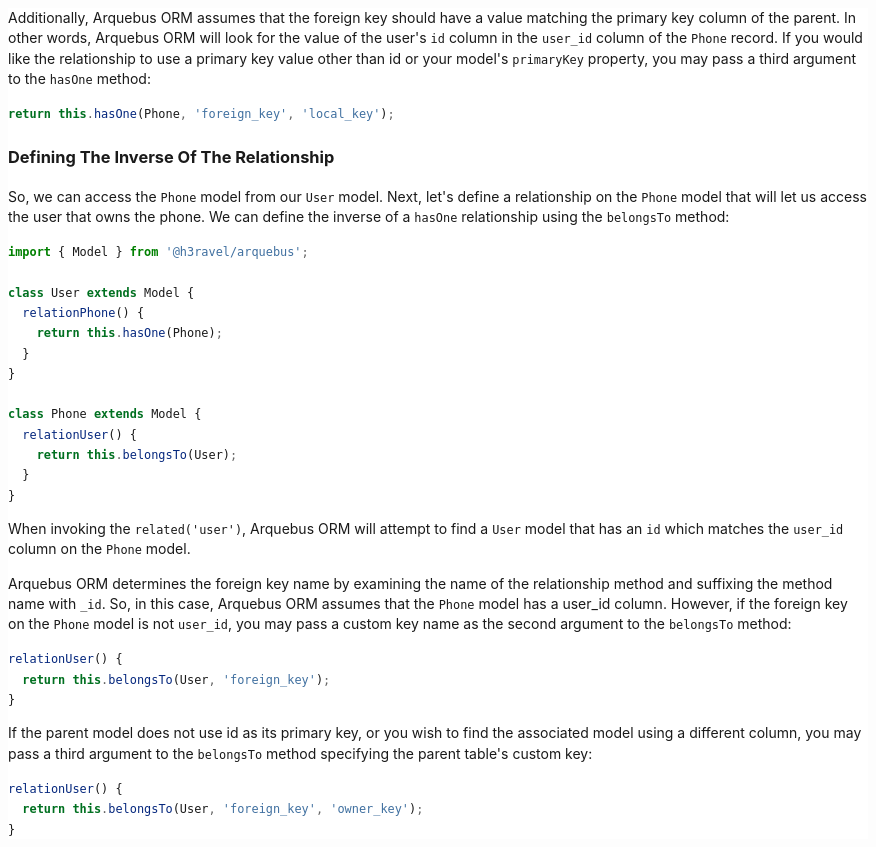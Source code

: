 Additionally, Arquebus ORM assumes that the foreign key should have a value matching the primary key column of the parent. In other words, Arquebus ORM will look for the value of the user's `id` column in the `user_id` column of the `Phone` record. If you would like the relationship to use a primary key value other than id or your model's `primaryKey` property, you may pass a third argument to the `hasOne` method:

```ts
return this.hasOne(Phone, 'foreign_key', 'local_key');
```

### Defining The Inverse Of The Relationship

So, we can access the `Phone` model from our `User` model. Next, let's define a relationship on the `Phone` model that will let us access the user that owns the phone. We can define the inverse of a `hasOne` relationship using the `belongsTo` method:

```ts
import { Model } from '@h3ravel/arquebus';

class User extends Model {
  relationPhone() {
    return this.hasOne(Phone);
  }
}

class Phone extends Model {
  relationUser() {
    return this.belongsTo(User);
  }
}
```

When invoking the `related('user')`, Arquebus ORM will attempt to find a `User` model that has an `id` which matches the `user_id` column on the `Phone` model.

Arquebus ORM determines the foreign key name by examining the name of the relationship method and suffixing the method name with `_id`. So, in this case, Arquebus ORM assumes that the `Phone` model has a user_id column. However, if the foreign key on the `Phone` model is not `user_id`, you may pass a custom key name as the second argument to the `belongsTo` method:

```ts
relationUser() {
  return this.belongsTo(User, 'foreign_key');
}
```

If the parent model does not use id as its primary key, or you wish to find the associated model using a different column, you may pass a third argument to the `belongsTo` method specifying the parent table's custom key:

```ts
relationUser() {
  return this.belongsTo(User, 'foreign_key', 'owner_key');
}
```
